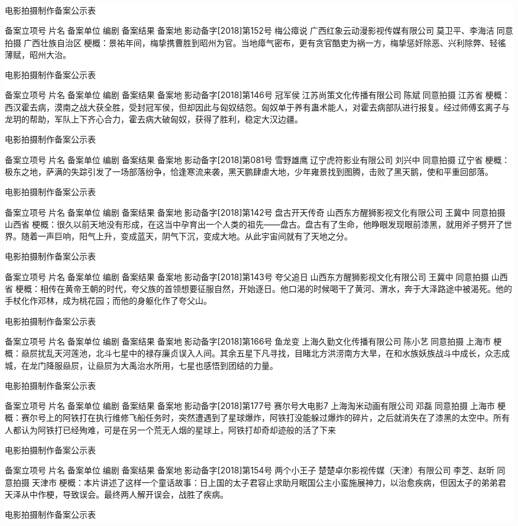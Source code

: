 
电影拍摄制作备案公示表
  	  	 
备案立项号 	片名 	备案单位 	编剧 	备案结果 	备案地
影动备字[2018]第152号  	梅公瘴说  	广西红象云动漫影视传媒有限公司  	莫卫平、李海洁  	同意拍摄  	广西壮族自治区 
梗概：景祐年间，梅挚携曹胜到昭州为官。当地瘴气密布，更有贪官酷吏为祸一方，梅挚惩奸除恶、兴利除弊、轻徭薄赋，昭州大治。


电影拍摄制作备案公示表
  	  	 
备案立项号 	片名 	备案单位 	编剧 	备案结果 	备案地
影动备字[2018]第146号  	冠军侯  	江苏尚策文化传播有限公司  	陈斌  	同意拍摄  	江苏省 
梗概：西汉霍去病，漠南之战大获全胜，受封冠军侯，但却因此与匈奴结怨。匈奴单于养有蛊术能人，对霍去病部队进行报复。经过师傅玄离子与龙玥的帮助，军队上下齐心合力，霍去病大破匈奴，获得了胜利，稳定大汉边疆。



电影拍摄制作备案公示表
  	  	 
备案立项号 	片名 	备案单位 	编剧 	备案结果 	备案地
影动备字[2018]第081号  	雪野雄鹰  	辽宁虎符影业有限公司  	刘兴中  	同意拍摄  	辽宁省 
梗概：极东之地，萨满的失踪引发了一场部落纷争，恰逢寒流来袭，黑天鹏肆虐大地，少年雍景找到图腾，击败了黑天鹅，使和平重回部落。


电影拍摄制作备案公示表
  	  	 
备案立项号 	片名 	备案单位 	编剧 	备案结果 	备案地
影动备字[2018]第142号  	盘古开天传奇  	山西东方醒狮影视文化有限公司  	王冀中  	同意拍摄  	山西省 
梗概：很久以前天地没有形成，在这当中孕育出一个人类的祖先——盘古。盘古有了生命，他睁眼发现眼前漆黑，就用斧子劈开了世界。随着一声巨响，阳气上升，变成蓝天，阴气下沉，变成大地。从此宇宙间就有了天地之分。


电影拍摄制作备案公示表
  	  	 
备案立项号 	片名 	备案单位 	编剧 	备案结果 	备案地
影动备字[2018]第143号  	夸父追日  	山西东方醒狮影视文化有限公司  	王冀中  	同意拍摄  	山西省 
梗概：相传在黄帝王朝的时代，夸父族的首领想要征服自然，开始逐日。他口渴的时候喝干了黄河、渭水，奔于大泽路途中被渴死。他的手杖化作邓林，成为桃花园；而他的身躯化作了夸父山。



电影拍摄制作备案公示表
  	  	 
备案立项号 	片名 	备案单位 	编剧 	备案结果 	备案地
影动备字[2018]第166号  	鱼龙变  	上海久勤文化传播有限公司  	陈小艺  	同意拍摄  	上海市 
梗概：赑屃扰乱天河莲池，北斗七星中的禄存廉贞误入人间。其余五星下凡寻找，目睹北方洪涝南方大旱，在和水族妖族战斗中成长，众志成城，在龙门降服赑屃，让赑屃为大禹治水所用，七星也感悟到团结的力量。



电影拍摄制作备案公示表
  	  	 
备案立项号 	片名 	备案单位 	编剧 	备案结果 	备案地
影动备字[2018]第177号  	赛尔号大电影7  	上海淘米动画有限公司  	邓磊  	同意拍摄  	上海市 
梗概：赛尔号上的阿铁打在执行维修飞船任务时，突然遭遇到了星球爆炸，阿铁打没能躲过爆炸的碎片，之后就消失在了漆黑的太空中。所有人都认为阿铁打已经殉难，可是在另一个荒无人烟的星球上，阿铁打却奇却迹般的活了下来


电影拍摄制作备案公示表
  	  	 
备案立项号 	片名 	备案单位 	编剧 	备案结果 	备案地
影动备字[2018]第154号  	两个小王子  	楚楚卓尔影视传媒（天津）有限公司  	李芝、赵昕  	同意拍摄  	天津市 
梗概：本片讲述了这样一个童话故事：日上国的太子君容止求助月眠国公主小蛮施展神力，以治愈疾病，但因太子的弟弟君天泽从中作梗，导致误会。最终两人解开误会，战胜了疾病。


电影拍摄制作备案公示表
  	  	 